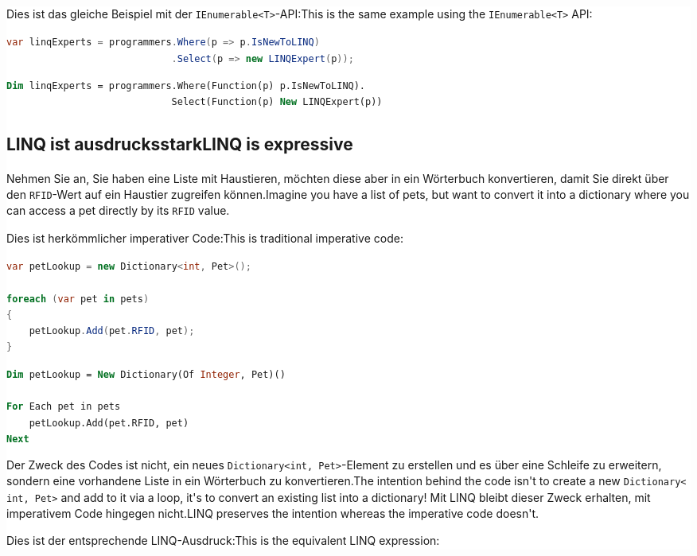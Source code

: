<span data-ttu-id="3eaee-107">Dies ist das gleiche Beispiel mit der `IEnumerable<T>`-API:</span><span class="sxs-lookup"><span data-stu-id="3eaee-107">This is the same example using the `IEnumerable<T>` API:</span></span>

```csharp
var linqExperts = programmers.Where(p => p.IsNewToLINQ)
                             .Select(p => new LINQExpert(p));
```

```vb
Dim linqExperts = programmers.Where(Function(p) p.IsNewToLINQ).
                             Select(Function(p) New LINQExpert(p))
```

## <a name="linq-is-expressive"></a><span data-ttu-id="3eaee-108">LINQ ist ausdrucksstark</span><span class="sxs-lookup"><span data-stu-id="3eaee-108">LINQ is expressive</span></span>

<span data-ttu-id="3eaee-109">Nehmen Sie an, Sie haben eine Liste mit Haustieren, möchten diese aber in ein Wörterbuch konvertieren, damit Sie direkt über den `RFID`-Wert auf ein Haustier zugreifen können.</span><span class="sxs-lookup"><span data-stu-id="3eaee-109">Imagine you have a list of pets, but want to convert it into a dictionary where you can access a pet directly by its `RFID` value.</span></span>

<span data-ttu-id="3eaee-110">Dies ist herkömmlicher imperativer Code:</span><span class="sxs-lookup"><span data-stu-id="3eaee-110">This is traditional imperative code:</span></span>

```csharp
var petLookup = new Dictionary<int, Pet>();

foreach (var pet in pets)
{
    petLookup.Add(pet.RFID, pet);
}
```

```vb
Dim petLookup = New Dictionary(Of Integer, Pet)()

For Each pet in pets
    petLookup.Add(pet.RFID, pet)
Next
```

<span data-ttu-id="3eaee-111">Der Zweck des Codes ist nicht, ein neues `Dictionary<int, Pet>`-Element zu erstellen und es über eine Schleife zu erweitern, sondern eine vorhandene Liste in ein Wörterbuch zu konvertieren.</span><span class="sxs-lookup"><span data-stu-id="3eaee-111">The intention behind the code isn't to create a new `Dictionary<int, Pet>` and add to it via a loop, it's to convert an existing list into a dictionary!</span></span> <span data-ttu-id="3eaee-112">Mit LINQ bleibt dieser Zweck erhalten, mit imperativem Code hingegen nicht.</span><span class="sxs-lookup"><span data-stu-id="3eaee-112">LINQ preserves the intention whereas the imperative code doesn't.</span></span>

<span data-ttu-id="3eaee-113">Dies ist der entsprechende LINQ-Ausdruck:</span><span class="sxs-lookup"><span data-stu-id="3eaee-113">This is the equivalent LINQ expression:</span></span>
